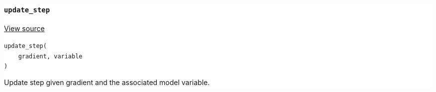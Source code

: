 

<h3 id="update_step"><code>update_step</code></h3>

<a target="_blank" class="external" href="https://github.com/keras-team/keras/tree/v2.15.0/keras/optimizers/adamw.py#L167-L208">View source</a>

<pre class="devsite-click-to-copy prettyprint lang-py tfo-signature-link">
<code>update_step(
    gradient, variable
)
</code></pre>

Update step given gradient and the associated model variable.




